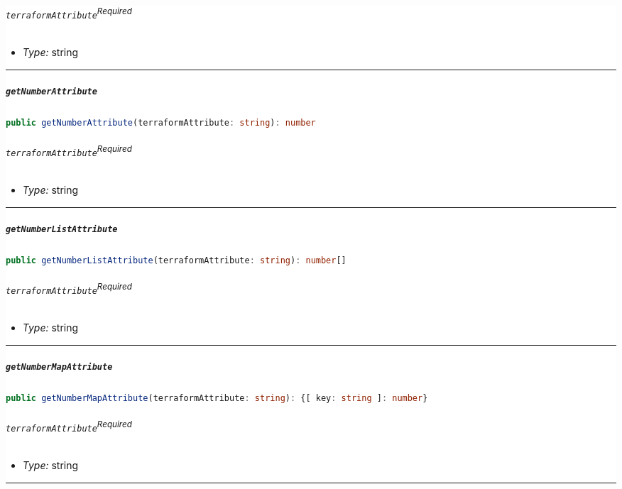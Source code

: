 ###### `terraformAttribute`<sup>Required</sup> <a name="terraformAttribute" id="@ithings/cdktf-provider-openstack.keymanagerContainerV1.KeymanagerContainerV1.getListAttribute.parameter.terraformAttribute"></a>

- *Type:* string

---

##### `getNumberAttribute` <a name="getNumberAttribute" id="@ithings/cdktf-provider-openstack.keymanagerContainerV1.KeymanagerContainerV1.getNumberAttribute"></a>

```typescript
public getNumberAttribute(terraformAttribute: string): number
```

###### `terraformAttribute`<sup>Required</sup> <a name="terraformAttribute" id="@ithings/cdktf-provider-openstack.keymanagerContainerV1.KeymanagerContainerV1.getNumberAttribute.parameter.terraformAttribute"></a>

- *Type:* string

---

##### `getNumberListAttribute` <a name="getNumberListAttribute" id="@ithings/cdktf-provider-openstack.keymanagerContainerV1.KeymanagerContainerV1.getNumberListAttribute"></a>

```typescript
public getNumberListAttribute(terraformAttribute: string): number[]
```

###### `terraformAttribute`<sup>Required</sup> <a name="terraformAttribute" id="@ithings/cdktf-provider-openstack.keymanagerContainerV1.KeymanagerContainerV1.getNumberListAttribute.parameter.terraformAttribute"></a>

- *Type:* string

---

##### `getNumberMapAttribute` <a name="getNumberMapAttribute" id="@ithings/cdktf-provider-openstack.keymanagerContainerV1.KeymanagerContainerV1.getNumberMapAttribute"></a>

```typescript
public getNumberMapAttribute(terraformAttribute: string): {[ key: string ]: number}
```

###### `terraformAttribute`<sup>Required</sup> <a name="terraformAttribute" id="@ithings/cdktf-provider-openstack.keymanagerContainerV1.KeymanagerContainerV1.getNumberMapAttribute.parameter.terraformAttribute"></a>

- *Type:* string

---